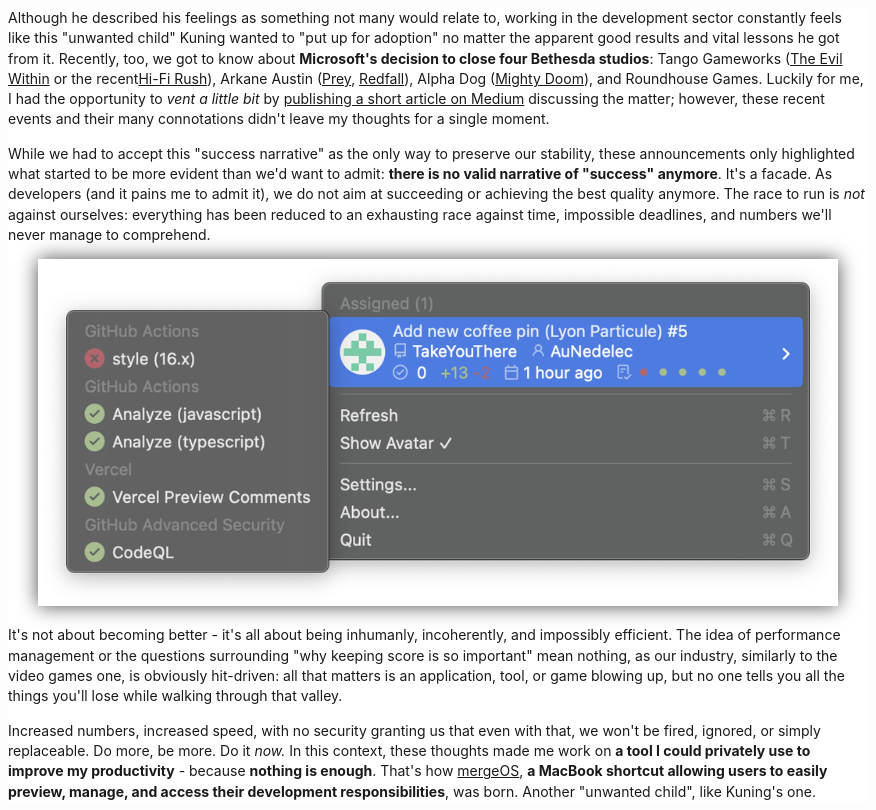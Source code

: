 Although he described his feelings as something not many would relate to, working in the development sector constantly feels like this "unwanted child" Kuning wanted to "put up for adoption" no matter the apparent good results and vital lessons he got from it. Recently, too, we got to know about **Microsoft's decision to close four Bethesda studios**: Tango Gameworks ([The Evil Within](https://store.steampowered.com/app/268050/The_Evil_Within/) or the recent[Hi-Fi Rush](https://store.steampowered.com/app/1817230/HiFi_RUSH/)), Arkane Austin ([Prey](https://store.steampowered.com/app/480490/Prey/), [Redfall](https://store.steampowered.com/app/1294810/Redfall/)), Alpha Dog ([Mighty Doom](https://bethesda.net/en-US/game/mightydoom)), and Roundhouse Games. Luckily for me, I had the opportunity to _vent a little bit_ by [publishing a short article on Medium](https://medium.com/@JuditKaramazov/the-gaming-industry-is-sick-and-we-dont-know-the-cure-4b4030b393b1) discussing the matter; however, these recent events and their many connotations didn't leave my thoughts for a single moment.

While we had to accept this "success narrative" as the only way to preserve our stability, these announcements only highlighted what started to be more evident than we'd want to admit: **there is no valid narrative of "success" anymore**. It's a facade. As developers (and it pains me to admit it), we do not aim at succeeding or achieving the best quality anymore. The race to run is _not_ against ourselves: everything has been reduced to an exhausting race against time, impossible deadlines, and numbers we'll never manage to comprehend.

<p align="center">
  <img src="/Screenshots/mergeOS-02.png" width="800" alt="'mergeOS' screenshot."
    style="filter: drop-shadow(0px 0px 10px rgba(0, 0, 0, .7));">
    <br/>
</p>

It's not about becoming better - it's all about being inhumanly, incoherently, and impossibly efficient. The idea of performance management or the questions surrounding "why keeping score is so important" mean nothing, as our industry, similarly to the video games one, is obviously hit-driven: all that matters is an application, tool, or game blowing up, but no one tells you all the things you'll lose while walking through that valley.

Increased numbers, increased speed, with no security granting us that even with that, we won't be fired, ignored, or simply replaceable. Do more, be more. Do it _now._ In this context, these thoughts made me work on **a tool I could privately use to improve my productivity** - because **nothing is enough**. That's how [mergeOS](https://github.com/JuditKaramazov/mergeOS/releases/download/v1.0.0/mergeOS.zip), **a MacBook shortcut allowing users to easily preview, manage, and access their development responsibilities**, was born. Another "unwanted child", like Kuning's one. 
